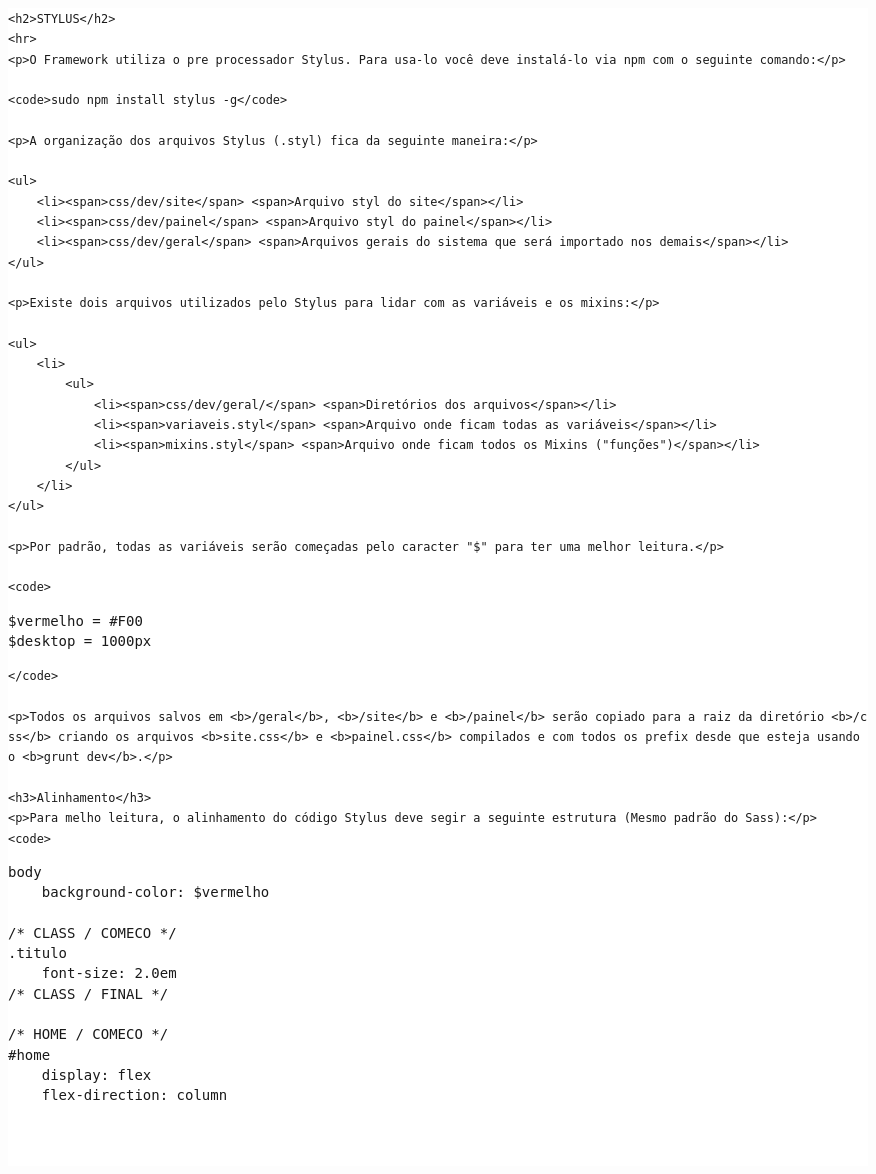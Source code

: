     <h2>STYLUS</h2>
    <hr>
    <p>O Framework utiliza o pre processador Stylus. Para usa-lo você deve instalá-lo via npm com o seguinte comando:</p>

    <code>sudo npm install stylus -g</code>

    <p>A organização dos arquivos Stylus (.styl) fica da seguinte maneira:</p>

    <ul>
        <li><span>css/dev/site</span> <span>Arquivo styl do site</span></li>
        <li><span>css/dev/painel</span> <span>Arquivo styl do painel</span></li>
        <li><span>css/dev/geral</span> <span>Arquivos gerais do sistema que será importado nos demais</span></li>
    </ul>

    <p>Existe dois arquivos utilizados pelo Stylus para lidar com as variáveis e os mixins:</p>

    <ul>
        <li>
            <ul>
                <li><span>css/dev/geral/</span> <span>Diretórios dos arquivos</span></li>
                <li><span>variaveis.styl</span> <span>Arquivo onde ficam todas as variáveis</span></li>
                <li><span>mixins.styl</span> <span>Arquivo onde ficam todos os Mixins ("funções")</span></li>
            </ul>
        </li>
    </ul>

    <p>Por padrão, todas as variáveis serão começadas pelo caracter "$" para ter uma melhor leitura.</p>

    <code>
<pre>
$vermelho = #F00
$desktop = 1000px
</pre>
    </code>

    <p>Todos os arquivos salvos em <b>/geral</b>, <b>/site</b> e <b>/painel</b> serão copiado para a raiz da diretório <b>/css</b> criando os arquivos <b>site.css</b> e <b>painel.css</b> compilados e com todos os prefix desde que esteja usando o <b>grunt dev</b>.</p>

    <h3>Alinhamento</h3>
    <p>Para melho leitura, o alinhamento do código Stylus deve segir a seguinte estrutura (Mesmo padrão do Sass):</p>
    <code>
<pre>
body
    background-color: $vermelho

<span>/* CLASS / COMECO */</span>
.titulo
    font-size: 2.0em
<span>/* CLASS / FINAL */</span>

<span>/* HOME / COMECO */</span>
#home
    display: flex
    flex-direction: column
